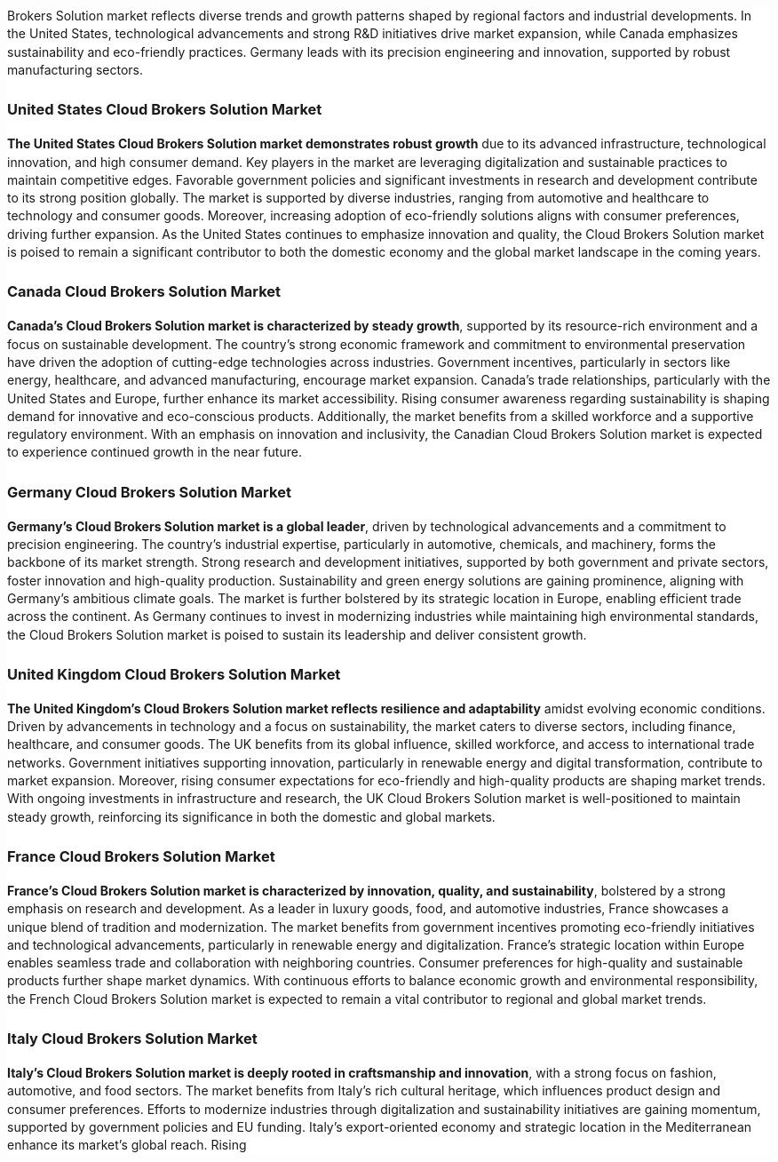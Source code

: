 Brokers Solution market reflects diverse trends and growth patterns shaped by regional factors and industrial developments. In the United States, technological advancements and strong R&amp;D initiatives drive market expansion, while Canada emphasizes sustainability and eco-friendly practices. Germany leads with its precision engineering and innovation, supported by robust manufacturing sectors.</span></em></p></blockquote><h3><strong>United States Cloud Brokers Solution Market</strong></h3><p><strong>The United States Cloud Brokers Solution market demonstrates robust growth</strong> due to its advanced infrastructure, technological innovation, and high consumer demand. Key players in the market are leveraging digitalization and sustainable practices to maintain competitive edges. Favorable government policies and significant investments in research and development contribute to its strong position globally. The market is supported by diverse industries, ranging from automotive and healthcare to technology and consumer goods. Moreover, increasing adoption of eco-friendly solutions aligns with consumer preferences, driving further expansion. As the United States continues to emphasize innovation and quality, the Cloud Brokers Solution market is poised to remain a significant contributor to both the domestic economy and the global market landscape in the coming years.</p><h3><strong>Canada Cloud Brokers Solution Market</strong></h3><p><strong>Canada&rsquo;s Cloud Brokers Solution market is characterized by steady growth</strong>, supported by its resource-rich environment and a focus on sustainable development. The country&rsquo;s strong economic framework and commitment to environmental preservation have driven the adoption of cutting-edge technologies across industries. Government incentives, particularly in sectors like energy, healthcare, and advanced manufacturing, encourage market expansion. Canada&rsquo;s trade relationships, particularly with the United States and Europe, further enhance its market accessibility. Rising consumer awareness regarding sustainability is shaping demand for innovative and eco-conscious products. Additionally, the market benefits from a skilled workforce and a supportive regulatory environment. With an emphasis on innovation and inclusivity, the Canadian Cloud Brokers Solution market is expected to experience continued growth in the near future.</p><h3><strong>Germany Cloud Brokers Solution Market</strong></h3><p><strong>Germany&rsquo;s Cloud Brokers Solution market is a global leader</strong>, driven by technological advancements and a commitment to precision engineering. The country&rsquo;s industrial expertise, particularly in automotive, chemicals, and machinery, forms the backbone of its market strength. Strong research and development initiatives, supported by both government and private sectors, foster innovation and high-quality production. Sustainability and green energy solutions are gaining prominence, aligning with Germany&rsquo;s ambitious climate goals. The market is further bolstered by its strategic location in Europe, enabling efficient trade across the continent. As Germany continues to invest in modernizing industries while maintaining high environmental standards, the Cloud Brokers Solution market is poised to sustain its leadership and deliver consistent growth.</p><h3><strong>United Kingdom Cloud Brokers Solution Market</strong></h3><p><strong>The United Kingdom&rsquo;s Cloud Brokers Solution market reflects resilience and adaptability</strong> amidst evolving economic conditions. Driven by advancements in technology and a focus on sustainability, the market caters to diverse sectors, including finance, healthcare, and consumer goods. The UK benefits from its global influence, skilled workforce, and access to international trade networks. Government initiatives supporting innovation, particularly in renewable energy and digital transformation, contribute to market expansion. Moreover, rising consumer expectations for eco-friendly and high-quality products are shaping market trends. With ongoing investments in infrastructure and research, the UK Cloud Brokers Solution market is well-positioned to maintain steady growth, reinforcing its significance in both the domestic and global markets.</p><h3><strong>France Cloud Brokers Solution Market</strong></h3><p><strong>France&rsquo;s Cloud Brokers Solution market is characterized by innovation, quality, and sustainability</strong>, bolstered by a strong emphasis on research and development. As a leader in luxury goods, food, and automotive industries, France showcases a unique blend of tradition and modernization. The market benefits from government incentives promoting eco-friendly initiatives and technological advancements, particularly in renewable energy and digitalization. France&rsquo;s strategic location within Europe enables seamless trade and collaboration with neighboring countries. Consumer preferences for high-quality and sustainable products further shape market dynamics. With continuous efforts to balance economic growth and environmental responsibility, the French Cloud Brokers Solution market is expected to remain a vital contributor to regional and global market trends.</p><h3><strong>Italy Cloud Brokers Solution Market</strong></h3><p><strong>Italy&rsquo;s Cloud Brokers Solution market is deeply rooted in craftsmanship and innovation</strong>, with a strong focus on fashion, automotive, and food sectors. The market benefits from Italy&rsquo;s rich cultural heritage, which influences product design and consumer preferences. Efforts to modernize industries through digitalization and sustainability initiatives are gaining momentum, supported by government policies and EU funding. Italy&rsquo;s export-oriented economy and strategic location in the Mediterranean enhance its market&rsquo;s global reach. Rising